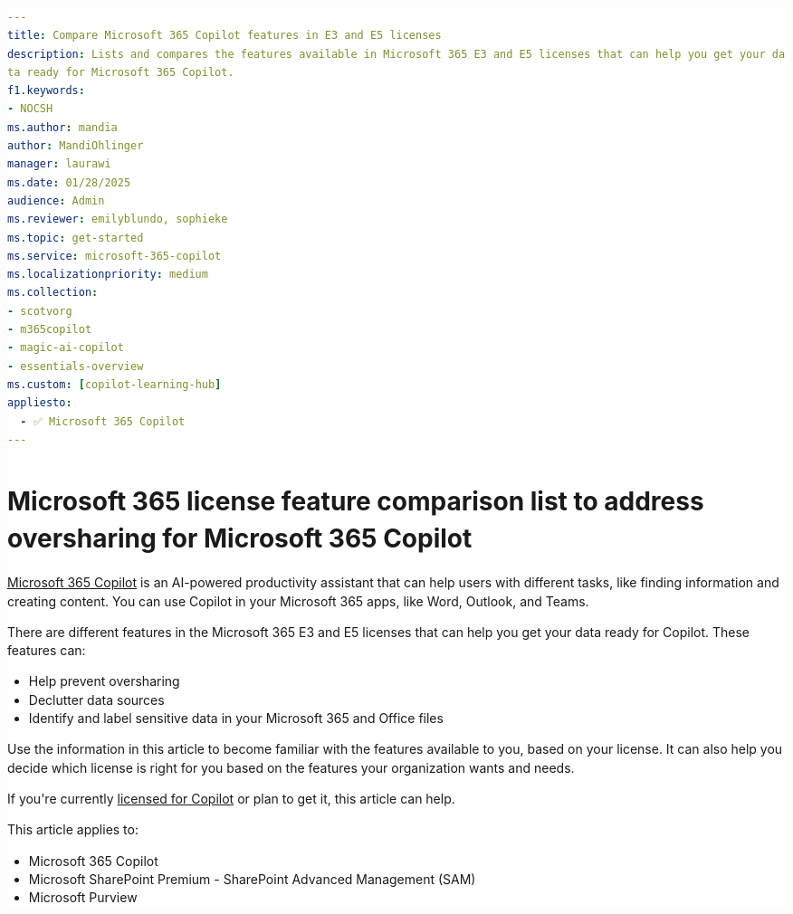 ```yaml
---
title: Compare Microsoft 365 Copilot features in E3 and E5 licenses
description: Lists and compares the features available in Microsoft 365 E3 and E5 licenses that can help you get your data ready for Microsoft 365 Copilot.
f1.keywords:
- NOCSH
ms.author: mandia
author: MandiOhlinger
manager: laurawi
ms.date: 01/28/2025
audience: Admin
ms.reviewer: emilyblundo, sophieke
ms.topic: get-started
ms.service: microsoft-365-copilot
ms.localizationpriority: medium
ms.collection: 
- scotvorg
- m365copilot
- magic-ai-copilot
- essentials-overview
ms.custom: [copilot-learning-hub]
appliesto:
  - ✅ Microsoft 365 Copilot
---
```


# Microsoft 365 license feature comparison list to address oversharing for Microsoft 365 Copilot

[Microsoft 365 Copilot](microsoft-365-copilot-overview.md) is an AI-powered productivity assistant that can help users with different tasks, like finding information and creating content. You can use Copilot in your Microsoft 365 apps, like Word, Outlook, and Teams.

There are different features in the Microsoft 365 E3 and E5 licenses that can help you get your data ready for Copilot. These features can:

- Help prevent oversharing
- Declutter data sources
- Identify and label sensitive data in your Microsoft 365 and Office files

Use the information in this article to become familiar with the features available to you, based on your license. It can also help you decide which license is right for you based on the features your organization wants and needs.

If you're currently [licensed for Copilot](microsoft-365-copilot-licensing.md) or plan to get it, this article can help.

This article applies to:

- Microsoft 365 Copilot
- Microsoft SharePoint Premium - SharePoint Advanced Management (SAM)
- Microsoft Purview
